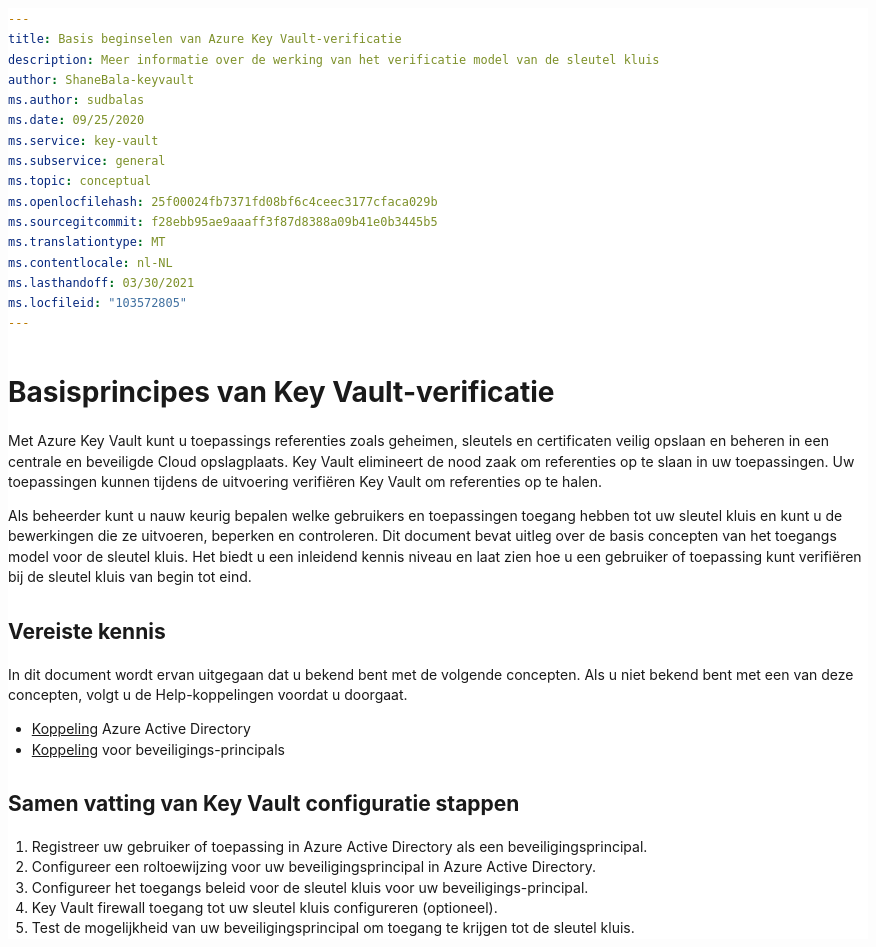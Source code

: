 ```yaml
---
title: Basis beginselen van Azure Key Vault-verificatie
description: Meer informatie over de werking van het verificatie model van de sleutel kluis
author: ShaneBala-keyvault
ms.author: sudbalas
ms.date: 09/25/2020
ms.service: key-vault
ms.subservice: general
ms.topic: conceptual
ms.openlocfilehash: 25f00024fb7371fd08bf6c4ceec3177cfaca029b
ms.sourcegitcommit: f28ebb95ae9aaaff3f87d8388a09b41e0b3445b5
ms.translationtype: MT
ms.contentlocale: nl-NL
ms.lasthandoff: 03/30/2021
ms.locfileid: "103572805"
---
```

# <a name="key-vault-authentication-fundamentals"></a>Basisprincipes van Key Vault-verificatie

Met Azure Key Vault kunt u toepassings referenties zoals geheimen, sleutels en certificaten veilig opslaan en beheren in een centrale en beveiligde Cloud opslagplaats. Key Vault elimineert de nood zaak om referenties op te slaan in uw toepassingen. Uw toepassingen kunnen tijdens de uitvoering verifiëren Key Vault om referenties op te halen.

Als beheerder kunt u nauw keurig bepalen welke gebruikers en toepassingen toegang hebben tot uw sleutel kluis en kunt u de bewerkingen die ze uitvoeren, beperken en controleren. Dit document bevat uitleg over de basis concepten van het toegangs model voor de sleutel kluis. Het biedt u een inleidend kennis niveau en laat zien hoe u een gebruiker of toepassing kunt verifiëren bij de sleutel kluis van begin tot eind.

## <a name="required-knowledge"></a>Vereiste kennis

In dit document wordt ervan uitgegaan dat u bekend bent met de volgende concepten. Als u niet bekend bent met een van deze concepten, volgt u de Help-koppelingen voordat u doorgaat.

* [Koppeling](../../active-directory/fundamentals/active-directory-whatis.md) Azure Active Directory
* [Koppeling](./authentication.md#app-identity-and-security-principals) voor beveiligings-principals

## <a name="key-vault-configuration-steps-summary"></a>Samen vatting van Key Vault configuratie stappen

1. Registreer uw gebruiker of toepassing in Azure Active Directory als een beveiligingsprincipal.
1. Configureer een roltoewijzing voor uw beveiligingsprincipal in Azure Active Directory.
1. Configureer het toegangs beleid voor de sleutel kluis voor uw beveiligings-principal.
1. Key Vault firewall toegang tot uw sleutel kluis configureren (optioneel).
1. Test de mogelijkheid van uw beveiligingsprincipal om toegang te krijgen tot de sleutel kluis.
